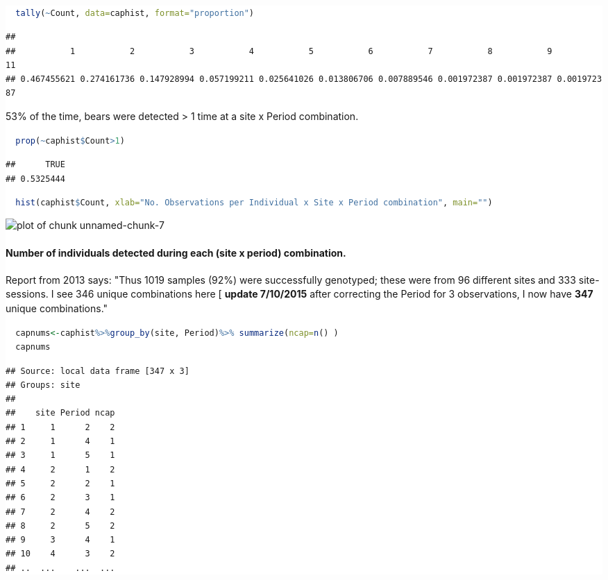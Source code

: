 ```r
  tally(~Count, data=caphist, format="proportion")
```

```
## 
##           1           2           3           4           5           6           7           8           9          11 
## 0.467455621 0.274161736 0.147928994 0.057199211 0.025641026 0.013806706 0.007889546 0.001972387 0.001972387 0.001972387
```

53% of the time, bears were detected > 1 time at a site x Period combination.   


```r
  prop(~caphist$Count>1) 
```

```
##      TRUE 
## 0.5325444
```

```r
  hist(caphist$Count, xlab="No. Observations per Individual x Site x Period combination", main="")  
```

![plot of chunk unnamed-chunk-7](figure/unnamed-chunk-7-1.png) 

#### Number of **individuals** detected during each (site x period) combination.  

Report from 2013 says: "Thus 1019 samples (92%) were successfully genotyped; these were from 96 different sites and 333 site-sessions.  I see 346 unique
combinations here [ **update 7/10/2015** after correcting the Period for 3 observations, I now have **347** unique combinations."


```r
  capnums<-caphist%>%group_by(site, Period)%>% summarize(ncap=n() )
  capnums
```

```
## Source: local data frame [347 x 3]
## Groups: site
## 
##    site Period ncap
## 1     1      2    2
## 2     1      4    1
## 3     1      5    1
## 4     2      1    2
## 5     2      2    1
## 6     2      3    1
## 7     2      4    2
## 8     2      5    2
## 9     3      4    1
## 10    4      3    2
## ..  ...    ...  ...
```
